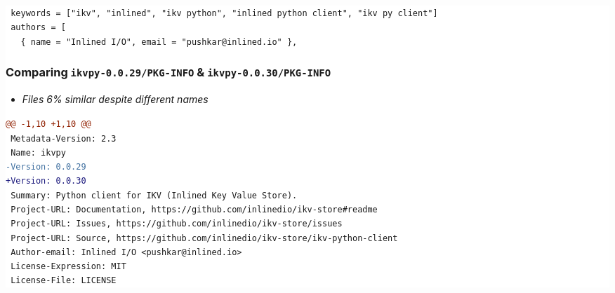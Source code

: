 ```diff
 keywords = ["ikv", "inlined", "ikv python", "inlined python client", "ikv py client"]
 authors = [
   { name = "Inlined I/O", email = "pushkar@inlined.io" },
```

### Comparing `ikvpy-0.0.29/PKG-INFO` & `ikvpy-0.0.30/PKG-INFO`

 * *Files 6% similar despite different names*

```diff
@@ -1,10 +1,10 @@
 Metadata-Version: 2.3
 Name: ikvpy
-Version: 0.0.29
+Version: 0.0.30
 Summary: Python client for IKV (Inlined Key Value Store).
 Project-URL: Documentation, https://github.com/inlinedio/ikv-store#readme
 Project-URL: Issues, https://github.com/inlinedio/ikv-store/issues
 Project-URL: Source, https://github.com/inlinedio/ikv-store/ikv-python-client
 Author-email: Inlined I/O <pushkar@inlined.io>
 License-Expression: MIT
 License-File: LICENSE
```


